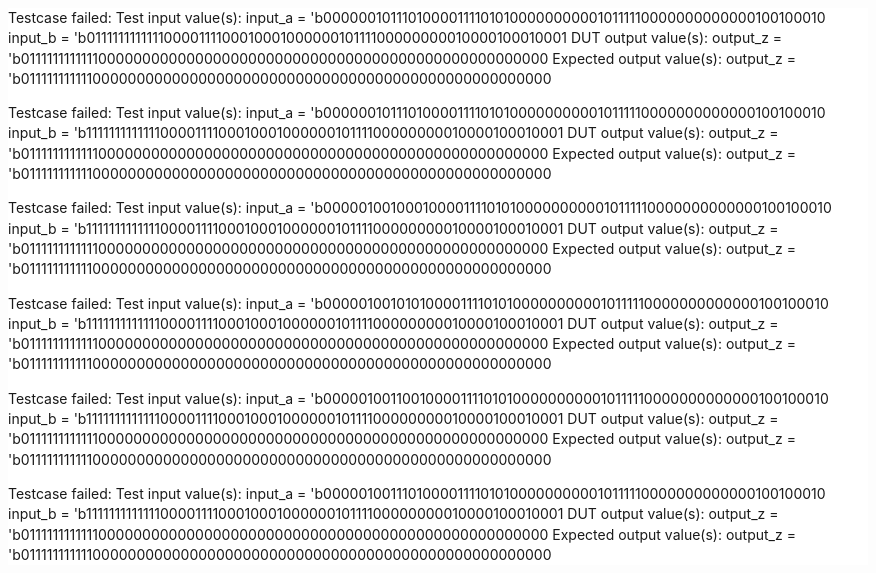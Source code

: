 Testcase failed:
Test input value(s):
input_a = 'b0000001011101000011110101000000000010111110000000000000100100010
input_b = 'b0111111111111000011110001000100000010111100000000010000100010001
DUT output value(s):
output_z = 'b0111111111111000000000000000000000000000000000000000000000000000
Expected output value(s):
output_z = 'b0111111111110000000000000000000000000000000000000000000000000000

Testcase failed:
Test input value(s):
input_a = 'b0000001011101000011110101000000000010111110000000000000100100010
input_b = 'b1111111111111000011110001000100000010111100000000010000100010001
DUT output value(s):
output_z = 'b0111111111111000000000000000000000000000000000000000000000000000
Expected output value(s):
output_z = 'b0111111111110000000000000000000000000000000000000000000000000000

Testcase failed:
Test input value(s):
input_a = 'b0000010010001000011110101000000000010111110000000000000100100010
input_b = 'b1111111111111000011110001000100000010111100000000010000100010001
DUT output value(s):
output_z = 'b0111111111111000000000000000000000000000000000000000000000000000
Expected output value(s):
output_z = 'b0111111111110000000000000000000000000000000000000000000000000000

Testcase failed:
Test input value(s):
input_a = 'b0000010010101000011110101000000000010111110000000000000100100010
input_b = 'b1111111111111000011110001000100000010111100000000010000100010001
DUT output value(s):
output_z = 'b0111111111111000000000000000000000000000000000000000000000000000
Expected output value(s):
output_z = 'b0111111111110000000000000000000000000000000000000000000000000000

Testcase failed:
Test input value(s):
input_a = 'b0000010011001000011110101000000000010111110000000000000100100010
input_b = 'b1111111111111000011110001000100000010111100000000010000100010001
DUT output value(s):
output_z = 'b0111111111111000000000000000000000000000000000000000000000000000
Expected output value(s):
output_z = 'b0111111111110000000000000000000000000000000000000000000000000000

Testcase failed:
Test input value(s):
input_a = 'b0000010011101000011110101000000000010111110000000000000100100010
input_b = 'b1111111111111000011110001000100000010111100000000010000100010001
DUT output value(s):
output_z = 'b0111111111111000000000000000000000000000000000000000000000000000
Expected output value(s):
output_z = 'b0111111111110000000000000000000000000000000000000000000000000000
